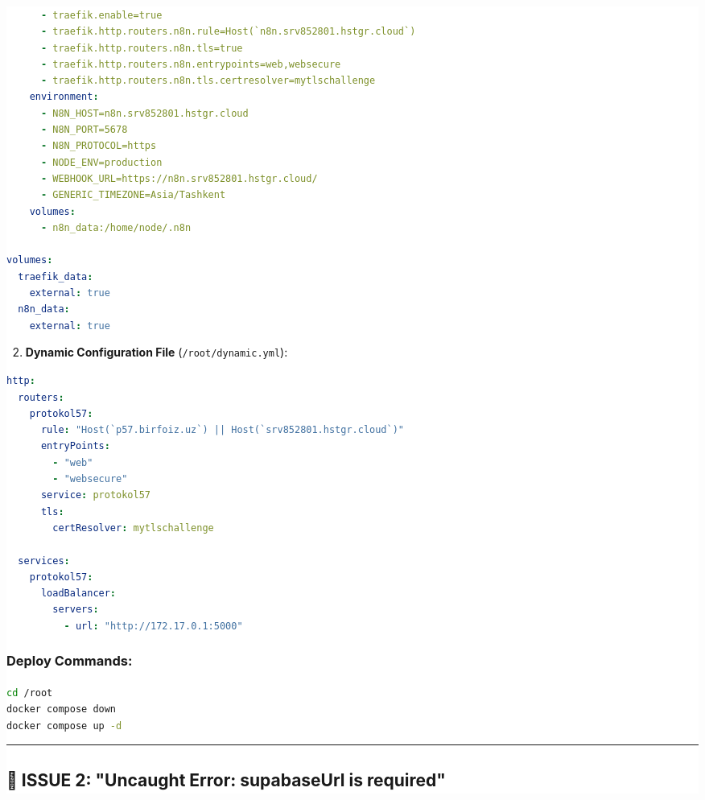 ```yaml
      - traefik.enable=true
      - traefik.http.routers.n8n.rule=Host(`n8n.srv852801.hstgr.cloud`)
      - traefik.http.routers.n8n.tls=true
      - traefik.http.routers.n8n.entrypoints=web,websecure
      - traefik.http.routers.n8n.tls.certresolver=mytlschallenge
    environment:
      - N8N_HOST=n8n.srv852801.hstgr.cloud
      - N8N_PORT=5678
      - N8N_PROTOCOL=https
      - NODE_ENV=production
      - WEBHOOK_URL=https://n8n.srv852801.hstgr.cloud/
      - GENERIC_TIMEZONE=Asia/Tashkent
    volumes:
      - n8n_data:/home/node/.n8n

volumes:
  traefik_data:
    external: true
  n8n_data:
    external: true
```

2. **Dynamic Configuration File** (`/root/dynamic.yml`):
```yaml
http:
  routers:
    protokol57:
      rule: "Host(`p57.birfoiz.uz`) || Host(`srv852801.hstgr.cloud`)"
      entryPoints:
        - "web"
        - "websecure"
      service: protokol57
      tls:
        certResolver: mytlschallenge

  services:
    protokol57:
      loadBalancer:
        servers:
          - url: "http://172.17.0.1:5000"
```

### Deploy Commands:
```bash
cd /root
docker compose down
docker compose up -d
```

---

## 🔴 ISSUE 2: "Uncaught Error: supabaseUrl is required"
